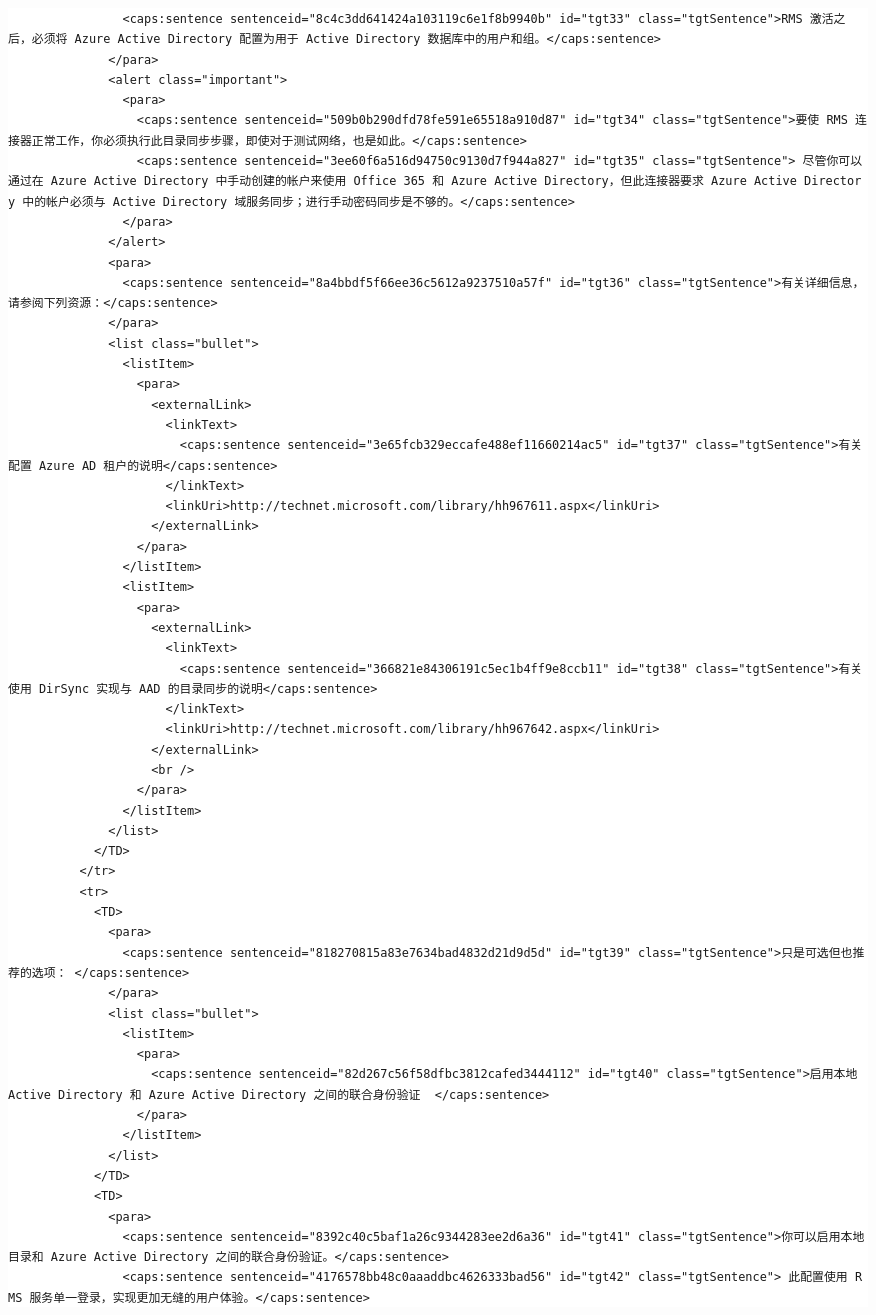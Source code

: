                     <caps:sentence sentenceid="8c4c3dd641424a103119c6e1f8b9940b" id="tgt33" class="tgtSentence">RMS 激活之后，必须将 Azure Active Directory 配置为用于 Active Directory 数据库中的用户和组。</caps:sentence>
                  </para>
                  <alert class="important">
                    <para>
                      <caps:sentence sentenceid="509b0b290dfd78fe591e65518a910d87" id="tgt34" class="tgtSentence">要使 RMS 连接器正常工作，你必须执行此目录同步步骤，即使对于测试网络，也是如此。</caps:sentence>
                      <caps:sentence sentenceid="3ee60f6a516d94750c9130d7f944a827" id="tgt35" class="tgtSentence"> 尽管你可以通过在 Azure Active Directory 中手动创建的帐户来使用 Office 365 和 Azure Active Directory，但此连接器要求 Azure Active Directory 中的帐户必须与 Active Directory 域服务同步；进行手动密码同步是不够的。</caps:sentence>
                    </para>
                  </alert>
                  <para>
                    <caps:sentence sentenceid="8a4bbdf5f66ee36c5612a9237510a57f" id="tgt36" class="tgtSentence">有关详细信息，请参阅下列资源：</caps:sentence>
                  </para>
                  <list class="bullet">
                    <listItem>
                      <para>
                        <externalLink>
                          <linkText>
                            <caps:sentence sentenceid="3e65fcb329eccafe488ef11660214ac5" id="tgt37" class="tgtSentence">有关配置 Azure AD 租户的说明</caps:sentence>
                          </linkText>
                          <linkUri>http://technet.microsoft.com/library/hh967611.aspx</linkUri>
                        </externalLink>
                      </para>
                    </listItem>
                    <listItem>
                      <para>
                        <externalLink>
                          <linkText>
                            <caps:sentence sentenceid="366821e84306191c5ec1b4ff9e8ccb11" id="tgt38" class="tgtSentence">有关使用 DirSync 实现与 AAD 的目录同步的说明</caps:sentence>
                          </linkText>
                          <linkUri>http://technet.microsoft.com/library/hh967642.aspx</linkUri>
                        </externalLink>
                        <br />
                      </para>
                    </listItem>
                  </list>
                </TD>
              </tr>
              <tr>
                <TD>
                  <para>
                    <caps:sentence sentenceid="818270815a83e7634bad4832d21d9d5d" id="tgt39" class="tgtSentence">只是可选但也推荐的选项： </caps:sentence>
                  </para>
                  <list class="bullet">
                    <listItem>
                      <para>
                        <caps:sentence sentenceid="82d267c56f58dfbc3812cafed3444112" id="tgt40" class="tgtSentence">启用本地 Active Directory 和 Azure Active Directory 之间的联合身份验证  </caps:sentence>
                      </para>
                    </listItem>
                  </list>
                </TD>
                <TD>
                  <para>
                    <caps:sentence sentenceid="8392c40c5baf1a26c9344283ee2d6a36" id="tgt41" class="tgtSentence">你可以启用本地目录和 Azure Active Directory 之间的联合身份验证。</caps:sentence>
                    <caps:sentence sentenceid="4176578bb48c0aaaddbc4626333bad56" id="tgt42" class="tgtSentence"> 此配置使用 RMS 服务单一登录，实现更加无缝的用户体验。</caps:sentence>